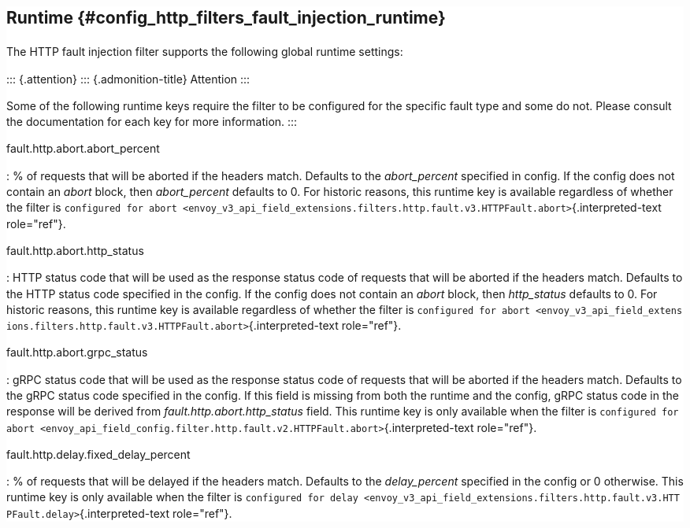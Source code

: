 Runtime {#config_http_filters_fault_injection_runtime}
-------

The HTTP fault injection filter supports the following global runtime
settings:

::: {.attention}
::: {.admonition-title}
Attention
:::

Some of the following runtime keys require the filter to be configured
for the specific fault type and some do not. Please consult the
documentation for each key for more information.
:::

fault.http.abort.abort\_percent

:   \% of requests that will be aborted if the headers match. Defaults
    to the *abort\_percent* specified in config. If the config does not
    contain an *abort* block, then *abort\_percent* defaults to 0. For
    historic reasons, this runtime key is available regardless of
    whether the filter is `configured for abort
    <envoy_v3_api_field_extensions.filters.http.fault.v3.HTTPFault.abort>`{.interpreted-text
    role="ref"}.

fault.http.abort.http\_status

:   HTTP status code that will be used as the response status code of
    requests that will be aborted if the headers match. Defaults to the
    HTTP status code specified in the config. If the config does not
    contain an *abort* block, then *http\_status* defaults to 0. For
    historic reasons, this runtime key is available regardless of
    whether the filter is `configured for abort
    <envoy_v3_api_field_extensions.filters.http.fault.v3.HTTPFault.abort>`{.interpreted-text
    role="ref"}.

fault.http.abort.grpc\_status

:   gRPC status code that will be used as the response status code of
    requests that will be aborted if the headers match. Defaults to the
    gRPC status code specified in the config. If this field is missing
    from both the runtime and the config, gRPC status code in the
    response will be derived from *fault.http.abort.http\_status* field.
    This runtime key is only available when the filter is
    `configured for abort <envoy_api_field_config.filter.http.fault.v2.HTTPFault.abort>`{.interpreted-text
    role="ref"}.

fault.http.delay.fixed\_delay\_percent

:   \% of requests that will be delayed if the headers match. Defaults
    to the *delay\_percent* specified in the config or 0 otherwise. This
    runtime key is only available when the filter is
    `configured for delay
    <envoy_v3_api_field_extensions.filters.http.fault.v3.HTTPFault.delay>`{.interpreted-text
    role="ref"}.
